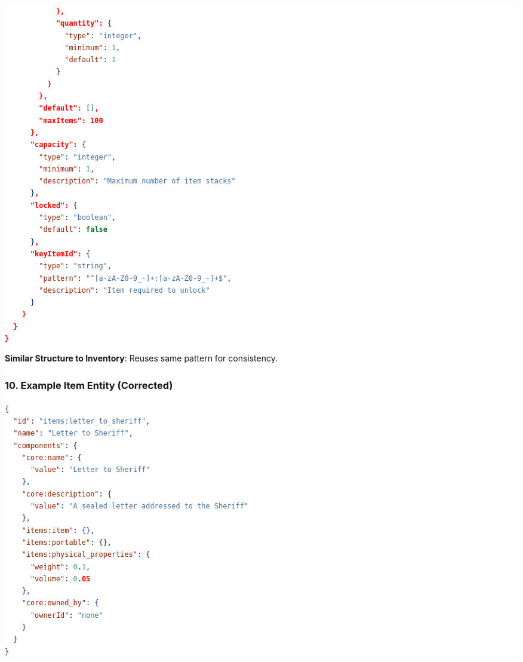 ```json
            },
            "quantity": {
              "type": "integer",
              "minimum": 1,
              "default": 1
            }
          }
        },
        "default": [],
        "maxItems": 100
      },
      "capacity": {
        "type": "integer",
        "minimum": 1,
        "description": "Maximum number of item stacks"
      },
      "locked": {
        "type": "boolean",
        "default": false
      },
      "keyItemId": {
        "type": "string",
        "pattern": "^[a-zA-Z0-9_-]+:[a-zA-Z0-9_-]+$",
        "description": "Item required to unlock"
      }
    }
  }
}
```

**Similar Structure to Inventory**: Reuses same pattern for consistency.

### 10. Example Item Entity (Corrected)

```json
{
  "id": "items:letter_to_sheriff",
  "name": "Letter to Sheriff",
  "components": {
    "core:name": {
      "value": "Letter to Sheriff"
    },
    "core:description": {
      "value": "A sealed letter addressed to the Sheriff"
    },
    "items:item": {},
    "items:portable": {},
    "items:physical_properties": {
      "weight": 0.1,
      "volume": 0.05
    },
    "core:owned_by": {
      "ownerId": "none"
    }
  }
}
```
